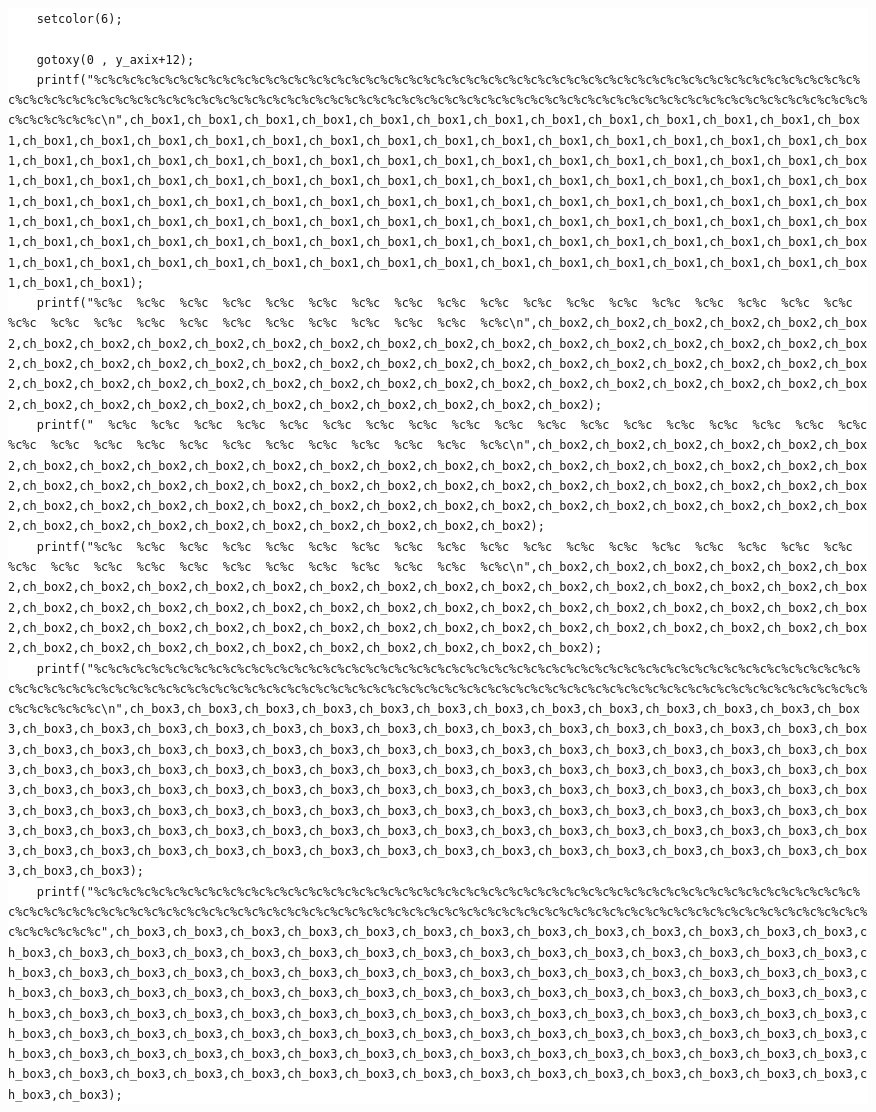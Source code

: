         setcolor(6);

        gotoxy(0 , y_axix+12);
        printf("%c%c%c%c%c%c%c%c%c%c%c%c%c%c%c%c%c%c%c%c%c%c%c%c%c%c%c%c%c%c%c%c%c%c%c%c%c%c%c%c%c%c%c%c%c%c%c%c%c%c%c%c%c%c%c%c%c%c%c%c%c%c%c%c%c%c%c%c%c%c%c%c%c%c%c%c%c%c%c%c%c%c%c%c%c%c%c%c%c%c%c%c%c%c%c%c%c%c%c%c%c%c%c%c%c%c%c%c%c%c%c%c%c%c%c%c%c%c%c%c\n",ch_box1,ch_box1,ch_box1,ch_box1,ch_box1,ch_box1,ch_box1,ch_box1,ch_box1,ch_box1,ch_box1,ch_box1,ch_box1,ch_box1,ch_box1,ch_box1,ch_box1,ch_box1,ch_box1,ch_box1,ch_box1,ch_box1,ch_box1,ch_box1,ch_box1,ch_box1,ch_box1,ch_box1,ch_box1,ch_box1,ch_box1,ch_box1,ch_box1,ch_box1,ch_box1,ch_box1,ch_box1,ch_box1,ch_box1,ch_box1,ch_box1,ch_box1,ch_box1,ch_box1,ch_box1,ch_box1,ch_box1,ch_box1,ch_box1,ch_box1,ch_box1,ch_box1,ch_box1,ch_box1,ch_box1,ch_box1,ch_box1,ch_box1,ch_box1,ch_box1,ch_box1,ch_box1,ch_box1,ch_box1,ch_box1,ch_box1,ch_box1,ch_box1,ch_box1,ch_box1,ch_box1,ch_box1,ch_box1,ch_box1,ch_box1,ch_box1,ch_box1,ch_box1,ch_box1,ch_box1,ch_box1,ch_box1,ch_box1,ch_box1,ch_box1,ch_box1,ch_box1,ch_box1,ch_box1,ch_box1,ch_box1,ch_box1,ch_box1,ch_box1,ch_box1,ch_box1,ch_box1,ch_box1,ch_box1,ch_box1,ch_box1,ch_box1,ch_box1,ch_box1,ch_box1,ch_box1,ch_box1,ch_box1,ch_box1,ch_box1,ch_box1,ch_box1,ch_box1,ch_box1,ch_box1,ch_box1,ch_box1,ch_box1,ch_box1,ch_box1);
        printf("%c%c  %c%c  %c%c  %c%c  %c%c  %c%c  %c%c  %c%c  %c%c  %c%c  %c%c  %c%c  %c%c  %c%c  %c%c  %c%c  %c%c  %c%c  %c%c  %c%c  %c%c  %c%c  %c%c  %c%c  %c%c  %c%c  %c%c  %c%c  %c%c  %c%c\n",ch_box2,ch_box2,ch_box2,ch_box2,ch_box2,ch_box2,ch_box2,ch_box2,ch_box2,ch_box2,ch_box2,ch_box2,ch_box2,ch_box2,ch_box2,ch_box2,ch_box2,ch_box2,ch_box2,ch_box2,ch_box2,ch_box2,ch_box2,ch_box2,ch_box2,ch_box2,ch_box2,ch_box2,ch_box2,ch_box2,ch_box2,ch_box2,ch_box2,ch_box2,ch_box2,ch_box2,ch_box2,ch_box2,ch_box2,ch_box2,ch_box2,ch_box2,ch_box2,ch_box2,ch_box2,ch_box2,ch_box2,ch_box2,ch_box2,ch_box2,ch_box2,ch_box2,ch_box2,ch_box2,ch_box2,ch_box2,ch_box2,ch_box2,ch_box2,ch_box2,ch_box2);
        printf("  %c%c  %c%c  %c%c  %c%c  %c%c  %c%c  %c%c  %c%c  %c%c  %c%c  %c%c  %c%c  %c%c  %c%c  %c%c  %c%c  %c%c  %c%c  %c%c  %c%c  %c%c  %c%c  %c%c  %c%c  %c%c  %c%c  %c%c  %c%c  %c%c  %c%c\n",ch_box2,ch_box2,ch_box2,ch_box2,ch_box2,ch_box2,ch_box2,ch_box2,ch_box2,ch_box2,ch_box2,ch_box2,ch_box2,ch_box2,ch_box2,ch_box2,ch_box2,ch_box2,ch_box2,ch_box2,ch_box2,ch_box2,ch_box2,ch_box2,ch_box2,ch_box2,ch_box2,ch_box2,ch_box2,ch_box2,ch_box2,ch_box2,ch_box2,ch_box2,ch_box2,ch_box2,ch_box2,ch_box2,ch_box2,ch_box2,ch_box2,ch_box2,ch_box2,ch_box2,ch_box2,ch_box2,ch_box2,ch_box2,ch_box2,ch_box2,ch_box2,ch_box2,ch_box2,ch_box2,ch_box2,ch_box2,ch_box2,ch_box2,ch_box2,ch_box2);
        printf("%c%c  %c%c  %c%c  %c%c  %c%c  %c%c  %c%c  %c%c  %c%c  %c%c  %c%c  %c%c  %c%c  %c%c  %c%c  %c%c  %c%c  %c%c  %c%c  %c%c  %c%c  %c%c  %c%c  %c%c  %c%c  %c%c  %c%c  %c%c  %c%c  %c%c\n",ch_box2,ch_box2,ch_box2,ch_box2,ch_box2,ch_box2,ch_box2,ch_box2,ch_box2,ch_box2,ch_box2,ch_box2,ch_box2,ch_box2,ch_box2,ch_box2,ch_box2,ch_box2,ch_box2,ch_box2,ch_box2,ch_box2,ch_box2,ch_box2,ch_box2,ch_box2,ch_box2,ch_box2,ch_box2,ch_box2,ch_box2,ch_box2,ch_box2,ch_box2,ch_box2,ch_box2,ch_box2,ch_box2,ch_box2,ch_box2,ch_box2,ch_box2,ch_box2,ch_box2,ch_box2,ch_box2,ch_box2,ch_box2,ch_box2,ch_box2,ch_box2,ch_box2,ch_box2,ch_box2,ch_box2,ch_box2,ch_box2,ch_box2,ch_box2,ch_box2,ch_box2);
        printf("%c%c%c%c%c%c%c%c%c%c%c%c%c%c%c%c%c%c%c%c%c%c%c%c%c%c%c%c%c%c%c%c%c%c%c%c%c%c%c%c%c%c%c%c%c%c%c%c%c%c%c%c%c%c%c%c%c%c%c%c%c%c%c%c%c%c%c%c%c%c%c%c%c%c%c%c%c%c%c%c%c%c%c%c%c%c%c%c%c%c%c%c%c%c%c%c%c%c%c%c%c%c%c%c%c%c%c%c%c%c%c%c%c%c%c%c%c%c%c%c\n",ch_box3,ch_box3,ch_box3,ch_box3,ch_box3,ch_box3,ch_box3,ch_box3,ch_box3,ch_box3,ch_box3,ch_box3,ch_box3,ch_box3,ch_box3,ch_box3,ch_box3,ch_box3,ch_box3,ch_box3,ch_box3,ch_box3,ch_box3,ch_box3,ch_box3,ch_box3,ch_box3,ch_box3,ch_box3,ch_box3,ch_box3,ch_box3,ch_box3,ch_box3,ch_box3,ch_box3,ch_box3,ch_box3,ch_box3,ch_box3,ch_box3,ch_box3,ch_box3,ch_box3,ch_box3,ch_box3,ch_box3,ch_box3,ch_box3,ch_box3,ch_box3,ch_box3,ch_box3,ch_box3,ch_box3,ch_box3,ch_box3,ch_box3,ch_box3,ch_box3,ch_box3,ch_box3,ch_box3,ch_box3,ch_box3,ch_box3,ch_box3,ch_box3,ch_box3,ch_box3,ch_box3,ch_box3,ch_box3,ch_box3,ch_box3,ch_box3,ch_box3,ch_box3,ch_box3,ch_box3,ch_box3,ch_box3,ch_box3,ch_box3,ch_box3,ch_box3,ch_box3,ch_box3,ch_box3,ch_box3,ch_box3,ch_box3,ch_box3,ch_box3,ch_box3,ch_box3,ch_box3,ch_box3,ch_box3,ch_box3,ch_box3,ch_box3,ch_box3,ch_box3,ch_box3,ch_box3,ch_box3,ch_box3,ch_box3,ch_box3,ch_box3,ch_box3,ch_box3,ch_box3,ch_box3,ch_box3,ch_box3,ch_box3,ch_box3,ch_box3);
        printf("%c%c%c%c%c%c%c%c%c%c%c%c%c%c%c%c%c%c%c%c%c%c%c%c%c%c%c%c%c%c%c%c%c%c%c%c%c%c%c%c%c%c%c%c%c%c%c%c%c%c%c%c%c%c%c%c%c%c%c%c%c%c%c%c%c%c%c%c%c%c%c%c%c%c%c%c%c%c%c%c%c%c%c%c%c%c%c%c%c%c%c%c%c%c%c%c%c%c%c%c%c%c%c%c%c%c%c%c%c%c%c%c%c%c%c%c%c%c%c%c",ch_box3,ch_box3,ch_box3,ch_box3,ch_box3,ch_box3,ch_box3,ch_box3,ch_box3,ch_box3,ch_box3,ch_box3,ch_box3,ch_box3,ch_box3,ch_box3,ch_box3,ch_box3,ch_box3,ch_box3,ch_box3,ch_box3,ch_box3,ch_box3,ch_box3,ch_box3,ch_box3,ch_box3,ch_box3,ch_box3,ch_box3,ch_box3,ch_box3,ch_box3,ch_box3,ch_box3,ch_box3,ch_box3,ch_box3,ch_box3,ch_box3,ch_box3,ch_box3,ch_box3,ch_box3,ch_box3,ch_box3,ch_box3,ch_box3,ch_box3,ch_box3,ch_box3,ch_box3,ch_box3,ch_box3,ch_box3,ch_box3,ch_box3,ch_box3,ch_box3,ch_box3,ch_box3,ch_box3,ch_box3,ch_box3,ch_box3,ch_box3,ch_box3,ch_box3,ch_box3,ch_box3,ch_box3,ch_box3,ch_box3,ch_box3,ch_box3,ch_box3,ch_box3,ch_box3,ch_box3,ch_box3,ch_box3,ch_box3,ch_box3,ch_box3,ch_box3,ch_box3,ch_box3,ch_box3,ch_box3,ch_box3,ch_box3,ch_box3,ch_box3,ch_box3,ch_box3,ch_box3,ch_box3,ch_box3,ch_box3,ch_box3,ch_box3,ch_box3,ch_box3,ch_box3,ch_box3,ch_box3,ch_box3,ch_box3,ch_box3,ch_box3,ch_box3,ch_box3,ch_box3,ch_box3,ch_box3,ch_box3,ch_box3,ch_box3,ch_box3);
